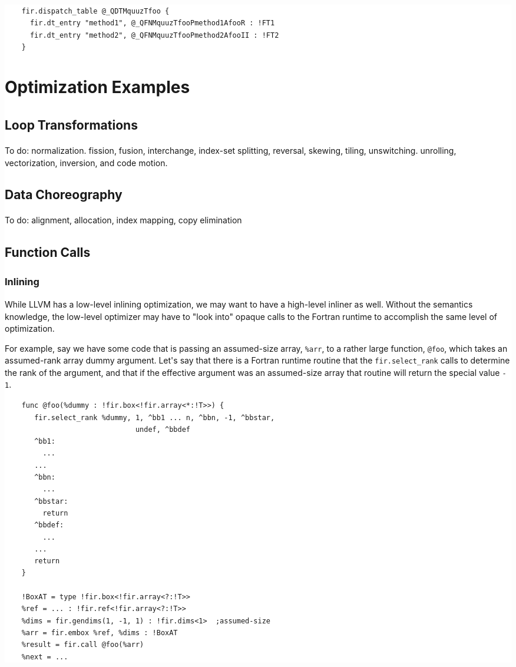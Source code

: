 ```mlir
    fir.dispatch_table @_QDTMquuzTfoo {
      fir.dt_entry "method1", @_QFNMquuzTfooPmethod1AfooR : !FT1
      fir.dt_entry "method2", @_QFNMquuzTfooPmethod2AfooII : !FT2
    }
```

# Optimization Examples

## Loop Transformations

To do: normalization. fission, fusion, interchange, index-set splitting,
reversal, skewing, tiling, unswitching. unrolling, vectorization,
inversion, and code motion.

## Data Choreography

To do: alignment, allocation, index mapping, copy elimination


## Function Calls

### Inlining

While LLVM has a low-level inlining optimization, we may want to have a
high-level inliner as well.  Without the semantics knowledge, the low-level
optimizer may have to "look into" opaque calls to the Fortran runtime to
accomplish the same level of optimization.

For example, say we have some code that is passing an assumed-size array,
`%arr`, to a rather large function, `@foo`, which takes an assumed-rank
array dummy argument. Let's say that there is a Fortran runtime routine
that the `fir.select_rank` calls to determine the rank of the argument, and
that if the effective argument was an assumed-size array that routine will
return the special value `-1`.


```mlir
    func @foo(%dummy : !fir.box<!fir.array<*:!T>>) {
       fir.select_rank %dummy, 1, ^bb1 ... n, ^bbn, -1, ^bbstar,
                               undef, ^bbdef
       ^bb1:
         ...
       ...
       ^bbn:
         ...
       ^bbstar:
         return
       ^bbdef:
         ...
       ... 
       return
    }

    !BoxAT = type !fir.box<!fir.array<?:!T>>
    %ref = ... : !fir.ref<!fir.array<?:!T>>
    %dims = fir.gendims(1, -1, 1) : !fir.dims<1>  ;assumed-size
    %arr = fir.embox %ref, %dims : !BoxAT
    %result = fir.call @foo(%arr)
    %next = ... 
```
